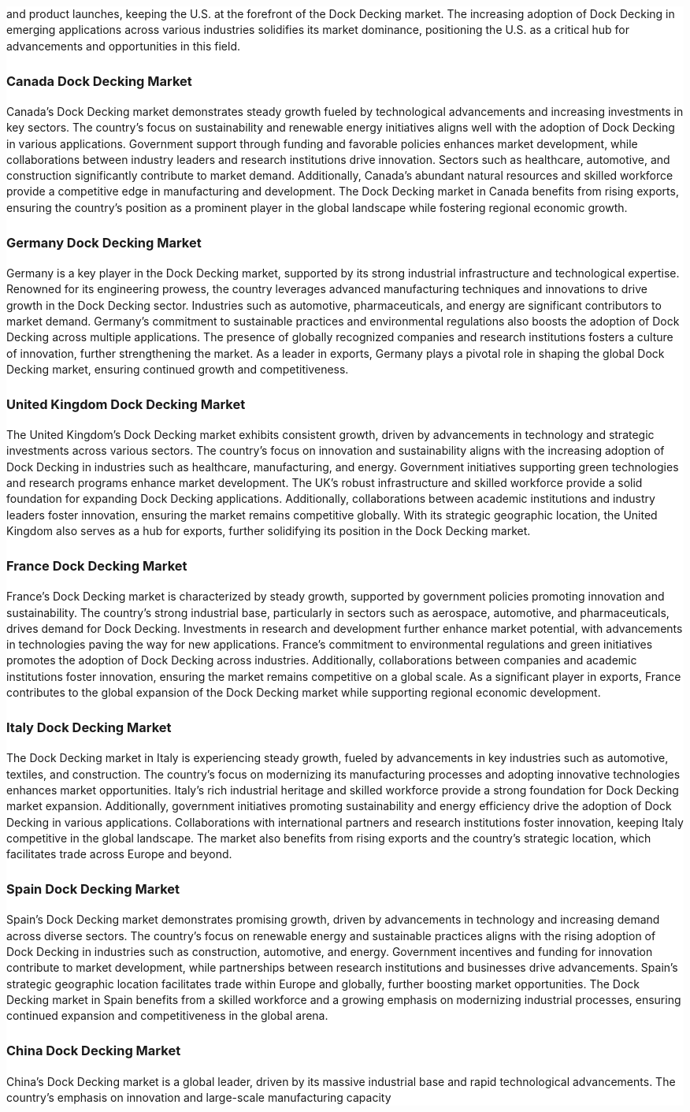 and product launches, keeping the U.S. at the forefront of the Dock Decking market. The increasing adoption of Dock Decking in emerging applications across various industries solidifies its market dominance, positioning the U.S. as a critical hub for advancements and opportunities in this field.</p><h3>Canada Dock Decking Market</h3><p>Canada&rsquo;s Dock Decking market demonstrates steady growth fueled by technological advancements and increasing investments in key sectors. The country&rsquo;s focus on sustainability and renewable energy initiatives aligns well with the adoption of Dock Decking in various applications. Government support through funding and favorable policies enhances market development, while collaborations between industry leaders and research institutions drive innovation. Sectors such as healthcare, automotive, and construction significantly contribute to market demand. Additionally, Canada&rsquo;s abundant natural resources and skilled workforce provide a competitive edge in manufacturing and development. The Dock Decking market in Canada benefits from rising exports, ensuring the country&rsquo;s position as a prominent player in the global landscape while fostering regional economic growth.</p><h3>Germany Dock Decking Market</h3><p>Germany is a key player in the Dock Decking market, supported by its strong industrial infrastructure and technological expertise. Renowned for its engineering prowess, the country leverages advanced manufacturing techniques and innovations to drive growth in the Dock Decking sector. Industries such as automotive, pharmaceuticals, and energy are significant contributors to market demand. Germany&rsquo;s commitment to sustainable practices and environmental regulations also boosts the adoption of Dock Decking across multiple applications. The presence of globally recognized companies and research institutions fosters a culture of innovation, further strengthening the market. As a leader in exports, Germany plays a pivotal role in shaping the global Dock Decking market, ensuring continued growth and competitiveness.</p><h3>United Kingdom Dock Decking Market</h3><p>The United Kingdom&rsquo;s Dock Decking market exhibits consistent growth, driven by advancements in technology and strategic investments across various sectors. The country&rsquo;s focus on innovation and sustainability aligns with the increasing adoption of Dock Decking in industries such as healthcare, manufacturing, and energy. Government initiatives supporting green technologies and research programs enhance market development. The UK&rsquo;s robust infrastructure and skilled workforce provide a solid foundation for expanding Dock Decking applications. Additionally, collaborations between academic institutions and industry leaders foster innovation, ensuring the market remains competitive globally. With its strategic geographic location, the United Kingdom also serves as a hub for exports, further solidifying its position in the Dock Decking market.</p><h3>France Dock Decking Market</h3><p>France&rsquo;s Dock Decking market is characterized by steady growth, supported by government policies promoting innovation and sustainability. The country&rsquo;s strong industrial base, particularly in sectors such as aerospace, automotive, and pharmaceuticals, drives demand for Dock Decking. Investments in research and development further enhance market potential, with advancements in technologies paving the way for new applications. France&rsquo;s commitment to environmental regulations and green initiatives promotes the adoption of Dock Decking across industries. Additionally, collaborations between companies and academic institutions foster innovation, ensuring the market remains competitive on a global scale. As a significant player in exports, France contributes to the global expansion of the Dock Decking market while supporting regional economic development.</p><h3>Italy Dock Decking Market</h3><p>The Dock Decking market in Italy is experiencing steady growth, fueled by advancements in key industries such as automotive, textiles, and construction. The country&rsquo;s focus on modernizing its manufacturing processes and adopting innovative technologies enhances market opportunities. Italy&rsquo;s rich industrial heritage and skilled workforce provide a strong foundation for Dock Decking market expansion. Additionally, government initiatives promoting sustainability and energy efficiency drive the adoption of Dock Decking in various applications. Collaborations with international partners and research institutions foster innovation, keeping Italy competitive in the global landscape. The market also benefits from rising exports and the country&rsquo;s strategic location, which facilitates trade across Europe and beyond.</p><h3>Spain Dock Decking Market</h3><p>Spain&rsquo;s Dock Decking market demonstrates promising growth, driven by advancements in technology and increasing demand across diverse sectors. The country&rsquo;s focus on renewable energy and sustainable practices aligns with the rising adoption of Dock Decking in industries such as construction, automotive, and energy. Government incentives and funding for innovation contribute to market development, while partnerships between research institutions and businesses drive advancements. Spain&rsquo;s strategic geographic location facilitates trade within Europe and globally, further boosting market opportunities. The Dock Decking market in Spain benefits from a skilled workforce and a growing emphasis on modernizing industrial processes, ensuring continued expansion and competitiveness in the global arena.</p><h3>China Dock Decking Market</h3><p>China&rsquo;s Dock Decking market is a global leader, driven by its massive industrial base and rapid technological advancements. The country&rsquo;s emphasis on innovation and large-scale manufacturing capacity